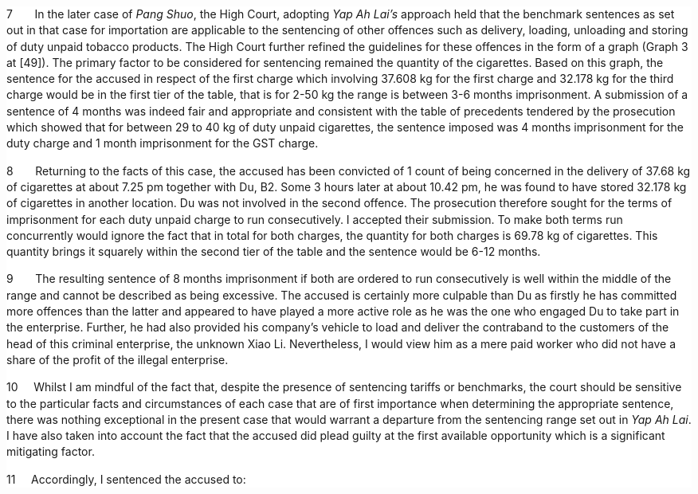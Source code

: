   
  

7       In the later case of _Pang Shuo_, the High Court, adopting _Yap Ah Lai’s_ approach held that the benchmark sentences as set out in that case for importation are applicable to the sentencing of other offences such as delivery, loading, unloading and storing of duty unpaid tobacco products. The High Court further refined the guidelines for these offences in the form of a graph (Graph 3 at \[49\]). The primary factor to be considered for sentencing remained the quantity of the cigarettes. Based on this graph, the sentence for the accused in respect of the first charge which involving 37.608 kg for the first charge and 32.178 kg for the third charge would be in the first tier of the table, that is for 2-50 kg the range is between 3-6 months imprisonment. A submission of a sentence of 4 months was indeed fair and appropriate and consistent with the table of precedents tendered by the prosecution which showed that for between 29 to 40 kg of duty unpaid cigarettes, the sentence imposed was 4 months imprisonment for the duty charge and 1 month imprisonment for the GST charge.

8       Returning to the facts of this case, the accused has been convicted of 1 count of being concerned in the delivery of 37.68 kg of cigarettes at about 7.25 pm together with Du, B2. Some 3 hours later at about 10.42 pm, he was found to have stored 32.178 kg of cigarettes in another location. Du was not involved in the second offence. The prosecution therefore sought for the terms of imprisonment for each duty unpaid charge to run consecutively. I accepted their submission. To make both terms run concurrently would ignore the fact that in total for both charges, the quantity for both charges is 69.78 kg of cigarettes. This quantity brings it squarely within the second tier of the table and the sentence would be 6-12 months.

9       The resulting sentence of 8 months imprisonment if both are ordered to run consecutively is well within the middle of the range and cannot be described as being excessive. The accused is certainly more culpable than Du as firstly he has committed more offences than the latter and appeared to have played a more active role as he was the one who engaged Du to take part in the enterprise. Further, he had also provided his company’s vehicle to load and deliver the contraband to the customers of the head of this criminal enterprise, the unknown Xiao Li. Nevertheless, I would view him as a mere paid worker who did not have a share of the profit of the illegal enterprise.

10     Whilst I am mindful of the fact that, despite the presence of sentencing tariffs or benchmarks, the court should be sensitive to the particular facts and circumstances of each case that are of first importance when determining the appropriate sentence, there was nothing exceptional in the present case that would warrant a departure from the sentencing range set out in _Yap Ah Lai_. I have also taken into account the fact that the accused did plead guilty at the first available opportunity which is a significant mitigating factor.

11     Accordingly, I sentenced the accused to:
